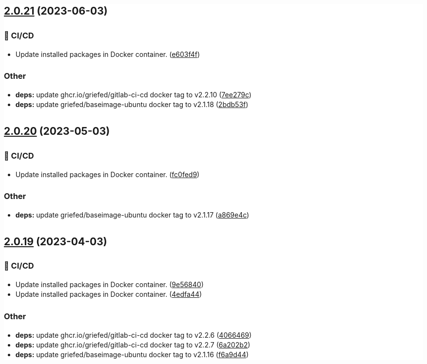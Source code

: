 ## [2.0.21](https://git.griefed.de/prosper/docker-baseimage-ubuntu-jdk-8/compare/2.0.20...2.0.21) (2023-06-03)


### 🦊 CI/CD

* Update installed packages in Docker container. ([e603f4f](https://git.griefed.de/prosper/docker-baseimage-ubuntu-jdk-8/commit/e603f4f83a5869e3b6131c12b1e573340867a1a2))


### Other

* **deps:** update ghcr.io/griefed/gitlab-ci-cd docker tag to v2.2.10 ([7ee279c](https://git.griefed.de/prosper/docker-baseimage-ubuntu-jdk-8/commit/7ee279c859bdd7265df2fa426c44075ff59d2d92))
* **deps:** update griefed/baseimage-ubuntu docker tag to v2.1.18 ([2bdb53f](https://git.griefed.de/prosper/docker-baseimage-ubuntu-jdk-8/commit/2bdb53facac5c6f3007f5501a75ef8ed6594838d))

## [2.0.20](https://git.griefed.de/prosper/docker-baseimage-ubuntu-jdk-8/compare/2.0.19...2.0.20) (2023-05-03)


### 🦊 CI/CD

* Update installed packages in Docker container. ([fc0fed9](https://git.griefed.de/prosper/docker-baseimage-ubuntu-jdk-8/commit/fc0fed9d53c7e22f2cc9a5b01604680c6ef10d99))


### Other

* **deps:** update griefed/baseimage-ubuntu docker tag to v2.1.17 ([a869e4c](https://git.griefed.de/prosper/docker-baseimage-ubuntu-jdk-8/commit/a869e4c11b8a7fbbebc004cb187e8be151a928bd))

## [2.0.19](https://git.griefed.de/prosper/docker-baseimage-ubuntu-jdk-8/compare/2.0.18...2.0.19) (2023-04-03)


### 🦊 CI/CD

* Update installed packages in Docker container. ([9e56840](https://git.griefed.de/prosper/docker-baseimage-ubuntu-jdk-8/commit/9e568408a0a68075dda771317faab988040257dc))
* Update installed packages in Docker container. ([4edfa44](https://git.griefed.de/prosper/docker-baseimage-ubuntu-jdk-8/commit/4edfa44de6b7ea9e7cedf8dd2cbc1818f32a9299))


### Other

* **deps:** update ghcr.io/griefed/gitlab-ci-cd docker tag to v2.2.6 ([4066469](https://git.griefed.de/prosper/docker-baseimage-ubuntu-jdk-8/commit/40664691bc8441c7f15608fd8ec4ba61d69da698))
* **deps:** update ghcr.io/griefed/gitlab-ci-cd docker tag to v2.2.7 ([6a202b2](https://git.griefed.de/prosper/docker-baseimage-ubuntu-jdk-8/commit/6a202b20034afd6ab8f4528d2915dbadda501991))
* **deps:** update griefed/baseimage-ubuntu docker tag to v2.1.16 ([f6a9d44](https://git.griefed.de/prosper/docker-baseimage-ubuntu-jdk-8/commit/f6a9d4438b87c89fe6f4497812750af3795f0678))
